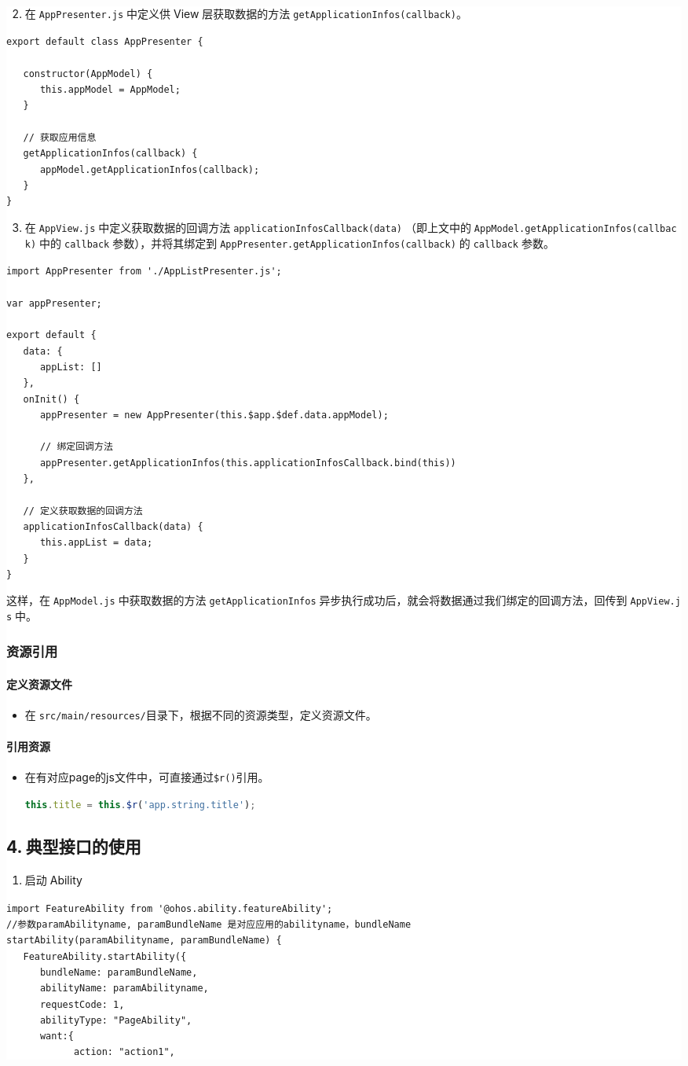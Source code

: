 2. 在 `AppPresenter.js` 中定义供 View 层获取数据的方法 `getApplicationInfos(callback)`。
```JS
export default class AppPresenter {

   constructor(AppModel) {
      this.appModel = AppModel;
   }
   
   // 获取应用信息
   getApplicationInfos(callback) {
      appModel.getApplicationInfos(callback);
   }
}
```

3. 在 `AppView.js` 中定义获取数据的回调方法 `applicationInfosCallback(data)` （即上文中的 `AppModel.getApplicationInfos(callback)` 中的 `callback` 参数），并将其绑定到 `AppPresenter.getApplicationInfos(callback)` 的 `callback` 参数。
```JS
import AppPresenter from './AppListPresenter.js';

var appPresenter;

export default {
   data: {
      appList: []
   },
   onInit() {
      appPresenter = new AppPresenter(this.$app.$def.data.appModel);

      // 绑定回调方法
      appPresenter.getApplicationInfos(this.applicationInfosCallback.bind(this))
   },
   
   // 定义获取数据的回调方法
   applicationInfosCallback(data) {
      this.appList = data;
   }
}
```

这样，在 `AppModel.js` 中获取数据的方法 `getApplicationInfos` 异步执行成功后，就会将数据通过我们绑定的回调方法，回传到 `AppView.js` 中。

### 资源引用
#### 定义资源文件
- 在 `src/main/resources/`目录下，根据不同的资源类型，定义资源文件。
#### 引用资源
- 在有对应page的js文件中，可直接通过`$r()`引用。
  ```` JavaScript
  this.title = this.$r('app.string.title');

  ````
## 4. 典型接口的使用
1. 启动 Ability
```JS
import FeatureAbility from '@ohos.ability.featureAbility';
//参数paramAbilityname, paramBundleName 是对应应用的abilityname，bundleName
startAbility(paramAbilityname, paramBundleName) {
   FeatureAbility.startAbility({
      bundleName: paramBundleName,
      abilityName: paramAbilityname,
      requestCode: 1,
      abilityType: "PageAbility",
      want:{
            action: "action1",
```